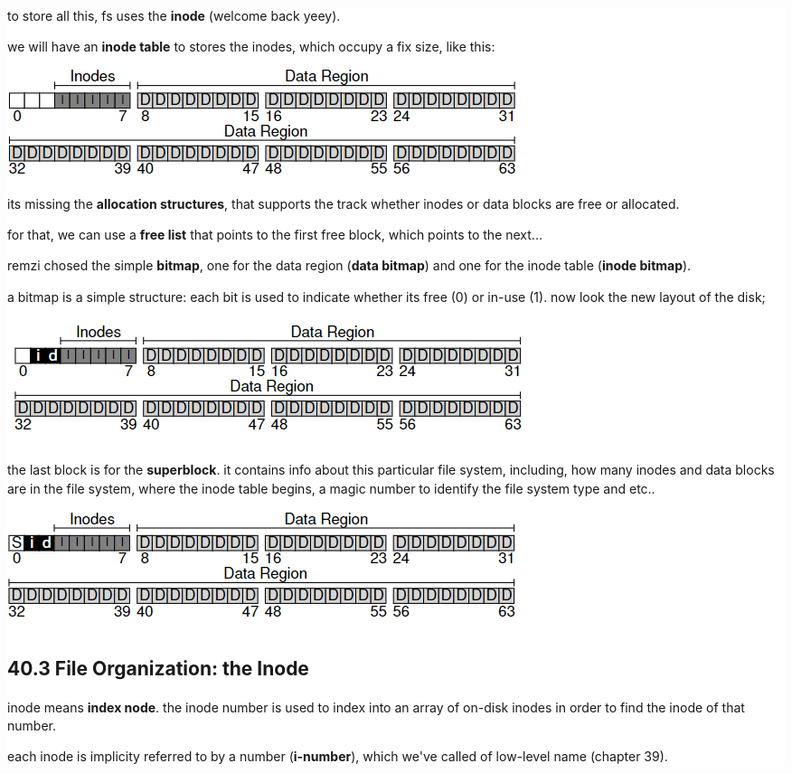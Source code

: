 to store all this, fs uses the **inode** (welcome back yeey).

we will have an **inode table** to stores the inodes, which occupy a fix size, like this:

![inode region](image-2.png)

its missing the **allocation structures**, that supports the track whether inodes or data blocks are free or allocated. 

for that, we can use a **free list** that points to the first free block, which points to the next...

remzi chosed the simple **bitmap**, one for the data region (**data bitmap**) and one for the inode table (**inode bitmap**).

a bitmap is a simple structure: each bit is used to indicate whether its free (0) or in-use (1). now look the new layout of the disk;

![bitmaps regions](image-3.png)

the last block is for the **superblock**. it contains info about this particular file system, including, how many inodes and data blocks are in the file system, where the inode table begins, a magic number to identify the file system type and etc..

![superblock bit](image-4.png)

## 40.3 File Organization: the Inode

inode means **index node**. the inode number is used to index into an array of on-disk inodes in order to find the inode of that number.

each inode is implicity referred to by a number (**i-number**), which we've called of low-level name (chapter 39). 
